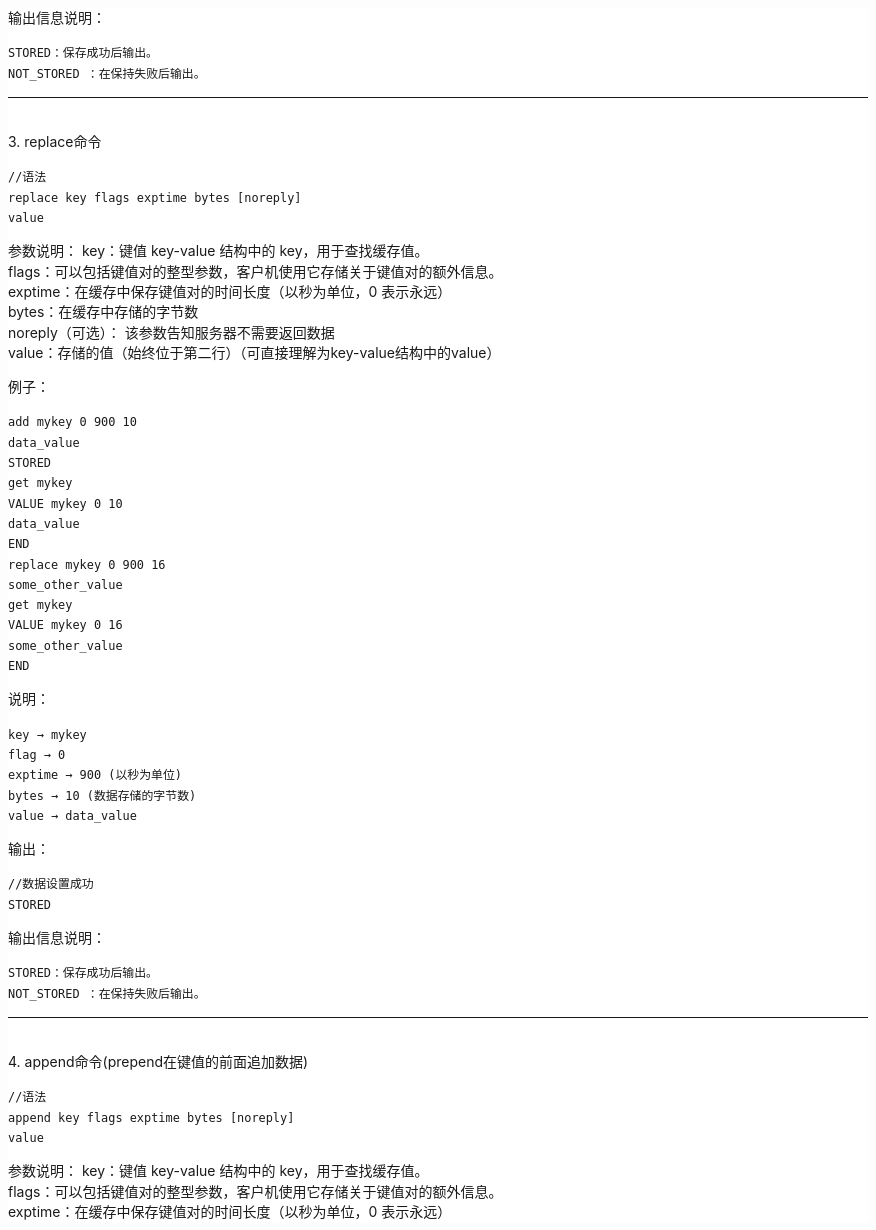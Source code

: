 ```
```
输出信息说明：
```
STORED：保存成功后输出。
NOT_STORED ：在保持失败后输出。
```
---
<br>3. replace命令
```
//语法
replace key flags exptime bytes [noreply]
value
```
参数说明：
key：键值 key-value 结构中的 key，用于查找缓存值。  
flags：可以包括键值对的整型参数，客户机使用它存储关于键值对的额外信息。  
exptime：在缓存中保存键值对的时间长度（以秒为单位，0 表示永远）  
bytes：在缓存中存储的字节数  
noreply（可选）： 该参数告知服务器不需要返回数据  
value：存储的值（始终位于第二行）（可直接理解为key-value结构中的value）  

例子：
```
add mykey 0 900 10
data_value
STORED
get mykey
VALUE mykey 0 10
data_value
END
replace mykey 0 900 16
some_other_value
get mykey
VALUE mykey 0 16
some_other_value
END
```
说明：
```
key → mykey
flag → 0
exptime → 900 (以秒为单位)
bytes → 10 (数据存储的字节数)
value → data_value
```
输出：
```
//数据设置成功
STORED
```
输出信息说明：
```
STORED：保存成功后输出。
NOT_STORED ：在保持失败后输出。
```
---
<br>4. append命令(prepend在键值的前面追加数据)
```
//语法
append key flags exptime bytes [noreply]
value
```
参数说明：
key：键值 key-value 结构中的 key，用于查找缓存值。  
flags：可以包括键值对的整型参数，客户机使用它存储关于键值对的额外信息。  
exptime：在缓存中保存键值对的时间长度（以秒为单位，0 表示永远）  